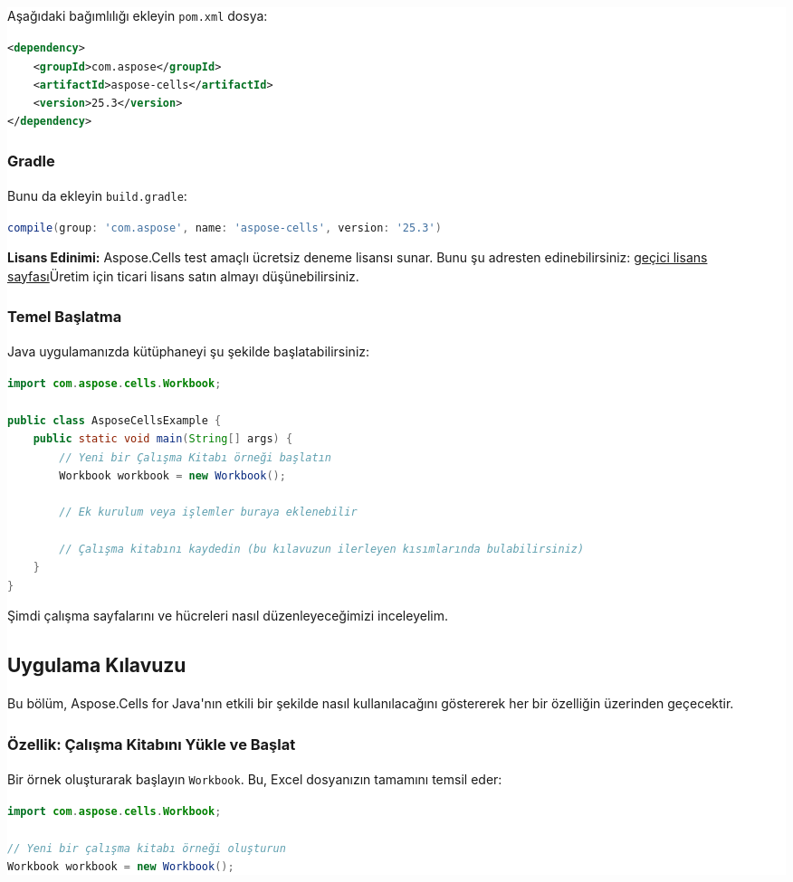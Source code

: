 Aşağıdaki bağımlılığı ekleyin `pom.xml` dosya:

```xml
<dependency>
    <groupId>com.aspose</groupId>
    <artifactId>aspose-cells</artifactId>
    <version>25.3</version>
</dependency>
```

### Gradle

Bunu da ekleyin `build.gradle`:

```gradle
compile(group: 'com.aspose', name: 'aspose-cells', version: '25.3')
```

**Lisans Edinimi:** Aspose.Cells test amaçlı ücretsiz deneme lisansı sunar. Bunu şu adresten edinebilirsiniz: [geçici lisans sayfası](https://purchase.aspose.com/temporary-license/)Üretim için ticari lisans satın almayı düşünebilirsiniz.

### Temel Başlatma

Java uygulamanızda kütüphaneyi şu şekilde başlatabilirsiniz:

```java
import com.aspose.cells.Workbook;

public class AsposeCellsExample {
    public static void main(String[] args) {
        // Yeni bir Çalışma Kitabı örneği başlatın
        Workbook workbook = new Workbook();
        
        // Ek kurulum veya işlemler buraya eklenebilir
        
        // Çalışma kitabını kaydedin (bu kılavuzun ilerleyen kısımlarında bulabilirsiniz)
    }
}
```

Şimdi çalışma sayfalarını ve hücreleri nasıl düzenleyeceğimizi inceleyelim.

## Uygulama Kılavuzu

Bu bölüm, Aspose.Cells for Java'nın etkili bir şekilde nasıl kullanılacağını göstererek her bir özelliğin üzerinden geçecektir.

### Özellik: Çalışma Kitabını Yükle ve Başlat

Bir örnek oluşturarak başlayın `Workbook`. Bu, Excel dosyanızın tamamını temsil eder:

```java
import com.aspose.cells.Workbook;

// Yeni bir çalışma kitabı örneği oluşturun
Workbook workbook = new Workbook();
```
